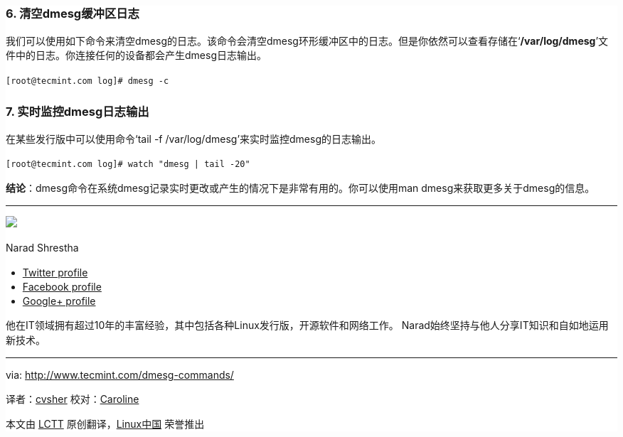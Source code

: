 ### 6. 清空dmesg缓冲区日志 ###

我们可以使用如下命令来清空dmesg的日志。该命令会清空dmesg环形缓冲区中的日志。但是你依然可以查看存储在‘**/var/log/dmesg**’文件中的日志。你连接任何的设备都会产生dmesg日志输出。

    [root@tecmint.com log]# dmesg -c

### 7. 实时监控dmesg日志输出 ###

在某些发行版中可以使用命令‘tail -f /var/log/dmesg’来实时监控dmesg的日志输出。

    [root@tecmint.com log]# watch "dmesg | tail -20"

**结论**：dmesg命令在系统dmesg记录实时更改或产生的情况下是非常有用的。你可以使用man dmesg来获取更多关于dmesg的信息。

----------

![](http://1.gravatar.com/avatar/36c7c25164c3455f2f711b01e395de0d?s=80&d=blank&r=G)

Narad Shrestha

- [Twitter profile][t]
- [Facebook profile][f]
- [Google+ profile][g]

他在IT领域拥有超过10年的丰富经验，其中包括各种Linux发行版，开源软件和网络工作。 Narad始终坚持与他人分享IT知识和自如地运用新技术。

--------------------------------------------------------------------------------

via: http://www.tecmint.com/dmesg-commands/

译者：[cvsher](https://github.com/cvsher) 校对：[Caroline](https://github.com/carolinewuyan)

本文由 [LCTT](https://github.com/LCTT/TranslateProject) 原创翻译，[Linux中国](http://linux.cn/) 荣誉推出

[1]:http://www.tecmint.com/12-practical-examples-of-linux-grep-command/
[t]:http://twitter.com/@nrdshrestha
[f]:http://facebook.com/narad.shrestha.9
[g]:http://plus.google.com/104542109955805873615?rel=author


